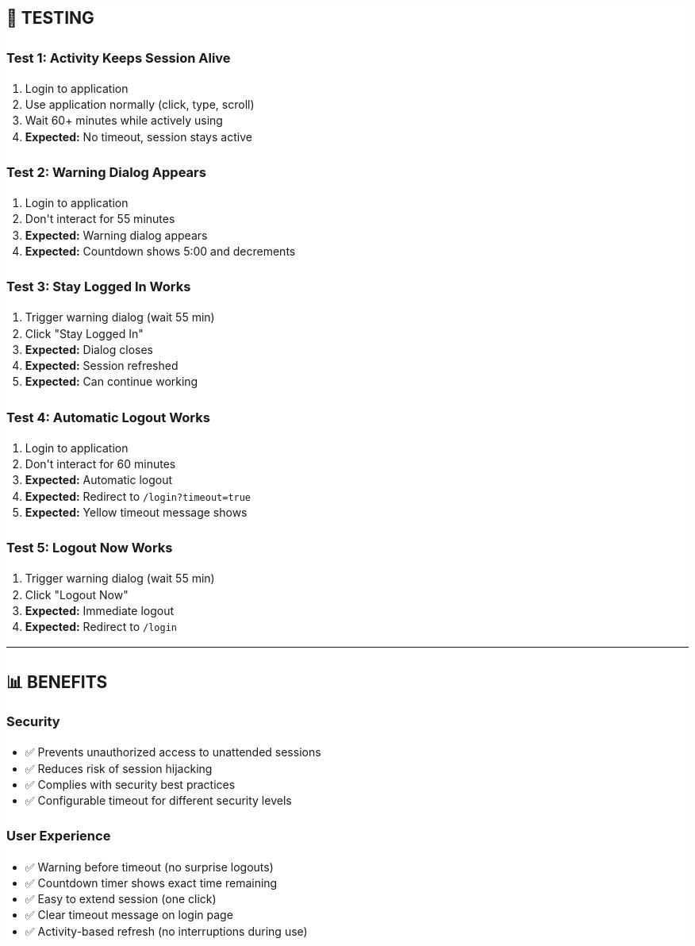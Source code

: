 
## 🧪 TESTING

### Test 1: Activity Keeps Session Alive
1. Login to application
2. Use application normally (click, type, scroll)
3. Wait 60+ minutes while actively using
4. **Expected:** No timeout, session stays active

### Test 2: Warning Dialog Appears
1. Login to application
2. Don't interact for 55 minutes
3. **Expected:** Warning dialog appears
4. **Expected:** Countdown shows 5:00 and decrements

### Test 3: Stay Logged In Works
1. Trigger warning dialog (wait 55 min)
2. Click "Stay Logged In"
3. **Expected:** Dialog closes
4. **Expected:** Session refreshed
5. **Expected:** Can continue working

### Test 4: Automatic Logout Works
1. Login to application
2. Don't interact for 60 minutes
3. **Expected:** Automatic logout
4. **Expected:** Redirect to `/login?timeout=true`
5. **Expected:** Yellow timeout message shows

### Test 5: Logout Now Works
1. Trigger warning dialog (wait 55 min)
2. Click "Logout Now"
3. **Expected:** Immediate logout
4. **Expected:** Redirect to `/login`

---

## 📊 BENEFITS

### Security
- ✅ Prevents unauthorized access to unattended sessions
- ✅ Reduces risk of session hijacking
- ✅ Complies with security best practices
- ✅ Configurable timeout for different security levels

### User Experience
- ✅ Warning before timeout (no surprise logouts)
- ✅ Countdown timer shows exact time remaining
- ✅ Easy to extend session (one click)
- ✅ Clear timeout message on login page
- ✅ Activity-based refresh (no interruptions during use)
